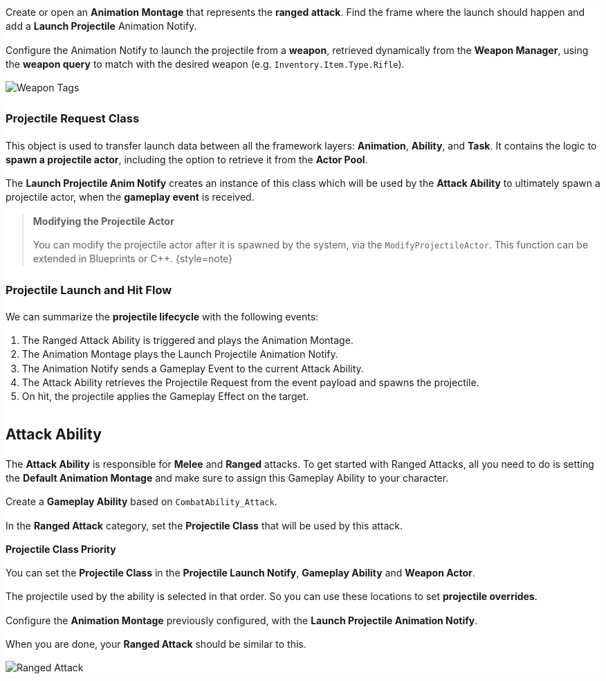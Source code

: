 <procedure title="Configuring a Projectile Launch" collapsible="true" default-state="expanded">
    <step>Create or open an <b>Animation Montage</b> that represents the <b>ranged attack</b>.</step>
    <step>Find the frame where the launch should happen and add a <b>Launch Projectile</b> Animation Notify.</step>
    <step>
        <p>Configure the Animation Notify to launch the projectile from a <b>weapon</b>, retrieved dynamically from the <b>Weapon Manager</b>, using the <b>weapon query</b> to match with the desired weapon (e.g. <code>Inventory.Item.Type.Rifle</code>).</p>
        <img src="cbt_wpatk_launch_projectile_notify.png" alt="Weapon Tags" border-effect="line" thumbnail="true"/>
    </step>
</procedure>

### Projectile Request Class
This object is used to transfer launch data between all the framework layers: **Animation**, **Ability**, and **Task**.
It contains the logic to **spawn a projectile actor**, including the option to retrieve it from the **Actor Pool**.

The **Launch Projectile Anim Notify** creates an instance of this class which will be used by the **Attack Ability** to 
ultimately spawn a projectile actor, when the **gameplay event** is received.

> **Modifying the Projectile Actor**
>
> You can modify the projectile actor after it is spawned by the system, via the `ModifyProjectileActor`. This function 
> can be extended in Blueprints or C++.
{style=note}

### Projectile Launch and Hit Flow
We can summarize the **projectile lifecycle** with the following events:

1. The Ranged Attack Ability is triggered and plays the Animation Montage.
2. The Animation Montage plays the Launch Projectile Animation Notify.
3. The Animation Notify sends a Gameplay Event to the current Attack Ability.
4. The Attack Ability retrieves the Projectile Request from the event payload and spawns the projectile.
5. On hit, the projectile applies the Gameplay Effect on the target.

## Attack Ability
The **Attack Ability** is responsible for **Melee** and **Ranged** attacks. To get started with Ranged Attacks, all you
need to do is setting the **Default Animation Montage** and make sure to assign this Gameplay Ability to your character.

<procedure title="Configuring the Ranged Attack" collapsible="true" default-state="expanded">
    <step>Create a <b>Gameplay Ability</b> based on <code>CombatAbility_Attack</code>.</step>
    <step>
        <p>In the <b>Ranged Attack</b> category, set the <b>Projectile Class</b> that will be used by this attack.</p>
        <note>
            <p><b>Projectile Class Priority</b></p>
            <p>You can set the <b>Projectile Class</b> in the <b>Projectile Launch Notify</b>, <b>Gameplay Ability</b> and <b>Weapon Actor</b>.</p>
            <p>The projectile used by the ability is selected in that order. So you can use these locations to set <b>projectile overrides</b>.</p>
        </note>
    </step>
    <step>Configure the <b>Animation Montage</b> previously configured, with the <b>Launch Projectile Animation Notify</b>.</step>
    <step>
        <p>When you are done, your <b>Ranged Attack</b> should be similar to this.</p>
        <img src="cbt_wpatk_attack_ability_ranged.png" alt="Ranged Attack" border-effect="line" thumbnail="true"/>